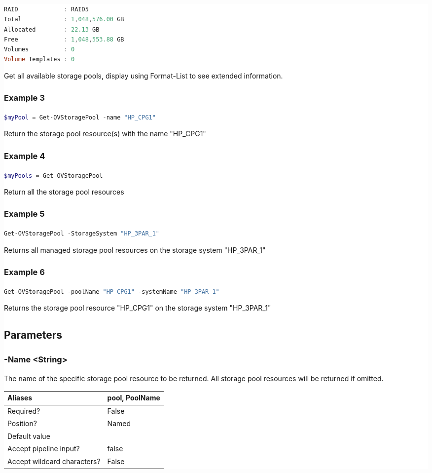 ```powershell
RAID             : RAID5
Total            : 1,048,576.00 GB
Allocated        : 22.13 GB
Free             : 1,048,553.88 GB
Volumes          : 0
Volume Templates : 0
```

Get all available storage pools, display using Format-List to see extended information.

###  Example 3 

```powershell
$myPool = Get-OVStoragePool -name "HP_CPG1"
```

Return the storage pool resource(s) with the name "HP_CPG1"

###  Example 4 

```powershell
$myPools = Get-OVStoragePool
```

Return all the storage pool resources

###  Example 5 

```powershell
Get-OVStoragePool -StorageSystem "HP_3PAR_1"
```

Returns all managed storage pool resources on the storage system "HP_3PAR_1"

###  Example 6 

```powershell
Get-OVStoragePool -poolName "HP_CPG1" -systemName "HP_3PAR_1"
```

Returns the storage pool resource "HP_CPG1" on the storage system "HP_3PAR_1"

## Parameters

### -Name &lt;String&gt;

The name of the specific storage pool resource to be returned.  All storage pool resources will be returned if omitted.

| Aliases | pool, PoolName |
| :--- | :--- |
| Required? | False |
| Position? | Named |
| Default value |  |
| Accept pipeline input? | false |
| Accept wildcard characters? | False |
